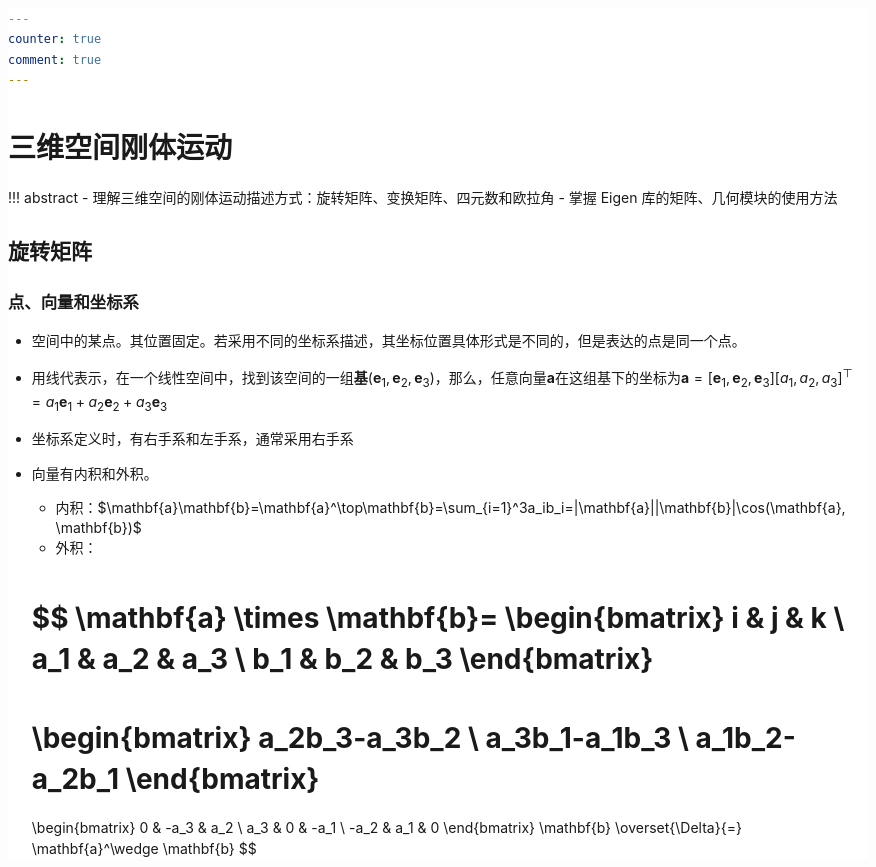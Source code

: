 ```yaml
---
counter: true
comment: true
---
```


# 三维空间刚体运动

!!! abstract
    - 理解三维空间的刚体运动描述方式：旋转矩阵、变换矩阵、四元数和欧拉角
    - 掌握 Eigen 库的矩阵、几何模块的使用方法


## 旋转矩阵

### 点、向量和坐标系

- 空间中的某点。其位置固定。若采用不同的坐标系描述，其坐标位置具体形式是不同的，但是表达的点是同一个点。
- 用线代表示，在一个线性空间中，找到该空间的一组**基**$(\mathbf{e}_1, \mathbf{e}_2, \mathbf{e}_3)$，那么，任意向量$\mathbf{a}$在这组基下的坐标为$\mathbf{a}=[\mathbf{e}_1, \mathbf{e}_2, \mathbf{e}_3][a_1,a_2,a_3]^\top=a_1\mathbf{e}_1+a_2\mathbf{e}_2+a_3\mathbf{e}_3$
- 坐标系定义时，有右手系和左手系，通常采用右手系
- 向量有内积和外积。
    - 内积：$\mathbf{a}\mathbf{b}=\mathbf{a}^\top\mathbf{b}=\sum_{i=1}^3a_ib_i=|\mathbf{a}||\mathbf{b}|\cos(\mathbf{a}, \mathbf{b})$
    - 外积：

    $$
    \mathbf{a} \times \mathbf{b}=
    \begin{bmatrix}
    i & j & k \\
    a_1 & a_2 & a_3 \\
    b_1 & b_2 & b_3
    \end{bmatrix}
    =
    \begin{bmatrix}
    a_2b_3-a_3b_2 \\
    a_3b_1-a_1b_3 \\
    a_1b_2-a_2b_1
    \end{bmatrix}
    =
    \begin{bmatrix}
    0 & -a_3 & a_2 \\
    a_3 & 0 & -a_1 \\
    -a_2 & a_1 & 0
    \end{bmatrix}
    \mathbf{b}
    \overset{\Delta}{=}
    \mathbf{a}^\wedge \mathbf{b}
    $$
